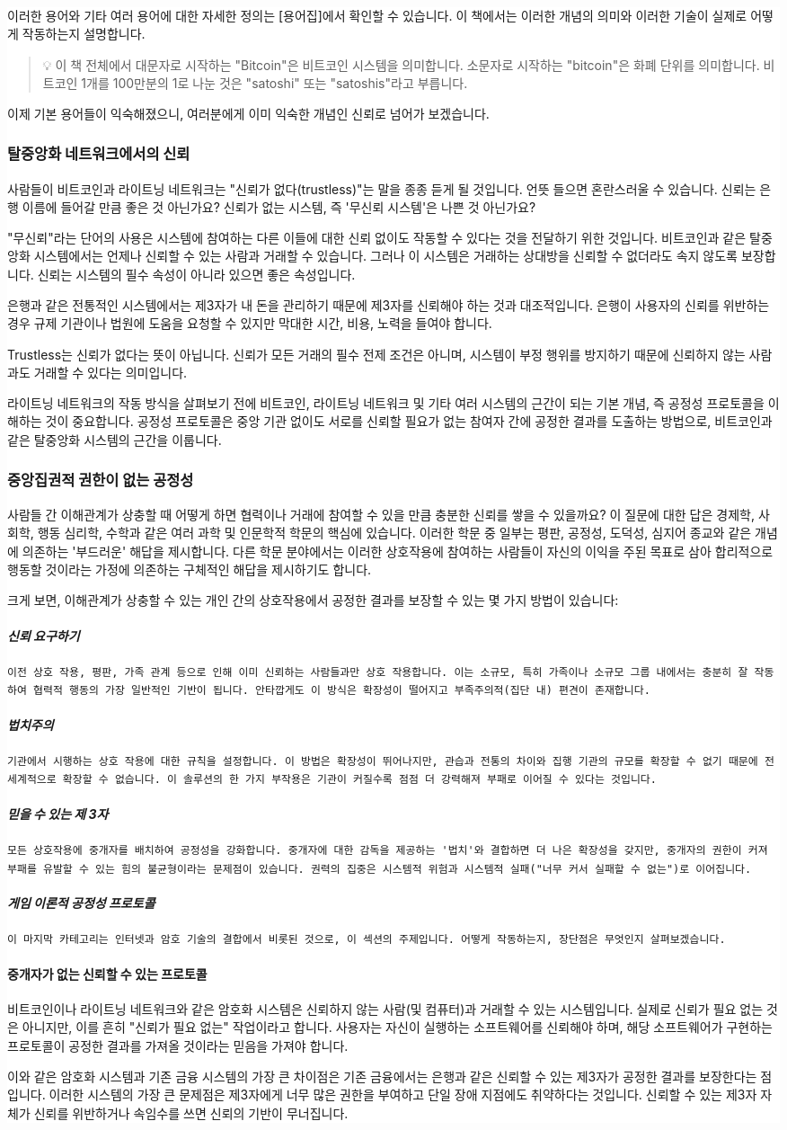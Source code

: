 이러한 용어와 기타 여러 용어에 대한 자세한 정의는 [용어집]에서 확인할 수 있습니다. 이 책에서는 이러한 개념의 의미와 이러한 기술이 실제로 어떻게 작동하는지 설명합니다.

> 💡 이 책 전체에서 대문자로 시작하는 "Bitcoin"은 비트코인 시스템을 의미합니다. 소문자로 시작하는 "bitcoin"은 화폐 단위를 의미합니다. 비트코인 1개를 100만분의 1로 나눈 것은 "satoshi" 또는 "satoshis"라고 부릅니다.

이제 기본 용어들이 익숙해졌으니, 여러분에게 이미 익숙한 개념인 신뢰로 넘어가 보겠습니다.

### 탈중앙화 네트워크에서의 신뢰

사람들이 비트코인과 라이트닝 네트워크는 "신뢰가 없다(trustless)"는 말을 종종 듣게 될 것입니다. 언뜻 들으면 혼란스러울 수 있습니다. 신뢰는 은행 이름에 들어갈 만큼 좋은 것 아닌가요? 신뢰가 없는 시스템, 즉 '무신뢰 시스템'은 나쁜 것 아닌가요?

"무신뢰"라는 단어의 사용은 시스템에 참여하는 다른 이들에 대한 신뢰 없이도 작동할 수 있다는 것을 전달하기 위한 것입니다. 비트코인과 같은 탈중앙화 시스템에서는 언제나 신뢰할 수 있는 사람과 거래할 수 있습니다. 그러나 이 시스템은 거래하는 상대방을 신뢰할 수 없더라도 속지 않도록 보장합니다. 신뢰는 시스템의 필수 속성이 아니라 있으면 좋은 속성입니다.

은행과 같은 전통적인 시스템에서는 제3자가 내 돈을 관리하기 때문에 제3자를 신뢰해야 하는 것과 대조적입니다. 은행이 사용자의 신뢰를 위반하는 경우 규제 기관이나 법원에 도움을 요청할 수 있지만 막대한 시간, 비용, 노력을 들여야 합니다.

Trustless는 신뢰가 없다는 뜻이 아닙니다. 신뢰가 모든 거래의 필수 전제 조건은 아니며, 시스템이 부정 행위를 방지하기 때문에 신뢰하지 않는 사람과도 거래할 수 있다는 의미입니다.

라이트닝 네트워크의 작동 방식을 살펴보기 전에 비트코인, 라이트닝 네트워크 및 기타 여러 시스템의 근간이 되는 기본 개념, 즉 공정성 프로토콜을 이해하는 것이 중요합니다. 공정성 프로토콜은 중앙 기관 없이도 서로를 신뢰할 필요가 없는 참여자 간에 공정한 결과를 도출하는 방법으로, 비트코인과 같은 탈중앙화 시스템의 근간을 이룹니다.

### 중앙집권적 권한이 없는 공정성

사람들 간 이해관계가 상충할 때 어떻게 하면 협력이나 거래에 참여할 수 있을 만큼 충분한 신뢰를 쌓을 수 있을까요? 이 질문에 대한 답은 경제학, 사회학, 행동 심리학, 수학과 같은 여러 과학 및 인문학적 학문의 핵심에 있습니다. 이러한 학문 중 일부는 평판, 공정성, 도덕성, 심지어 종교와 같은 개념에 의존하는 '부드러운' 해답을 제시합니다. 다른 학문 분야에서는 이러한 상호작용에 참여하는 사람들이 자신의 이익을 주된 목표로 삼아 합리적으로 행동할 것이라는 가정에 의존하는 구체적인 해답을 제시하기도 합니다.

크게 보면, 이해관계가 상충할 수 있는 개인 간의 상호작용에서 공정한 결과를 보장할 수 있는 몇 가지 방법이 있습니다:

#### _신뢰 요구하기_

    이전 상호 작용, 평판, 가족 관계 등으로 인해 이미 신뢰하는 사람들과만 상호 작용합니다. 이는 소규모, 특히 가족이나 소규모 그룹 내에서는 충분히 잘 작동하여 협력적 행동의 가장 일반적인 기반이 됩니다. 안타깝게도 이 방식은 확장성이 떨어지고 부족주의적(집단 내) 편견이 존재합니다.

#### _법치주의_

    기관에서 시행하는 상호 작용에 대한 규칙을 설정합니다. 이 방법은 확장성이 뛰어나지만, 관습과 전통의 차이와 집행 기관의 규모를 확장할 수 없기 때문에 전 세계적으로 확장할 수 없습니다. 이 솔루션의 한 가지 부작용은 기관이 커질수록 점점 더 강력해져 부패로 이어질 수 있다는 것입니다.

#### _믿을 수 있는 제 3자_

    모든 상호작용에 중개자를 배치하여 공정성을 강화합니다. 중개자에 대한 감독을 제공하는 '법치'와 결합하면 더 나은 확장성을 갖지만, 중개자의 권한이 커져 부패를 유발할 수 있는 힘의 불균형이라는 문제점이 있습니다. 권력의 집중은 시스템적 위험과 시스템적 실패("너무 커서 실패할 수 없는")로 이어집니다.

#### _게임 이론적 공정성 프로토콜_

    이 마지막 카테고리는 인터넷과 암호 기술의 결합에서 비롯된 것으로, 이 섹션의 주제입니다. 어떻게 작동하는지, 장단점은 무엇인지 살펴보겠습니다.

#### 중개자가 없는 신뢰할 수 있는 프로토콜

비트코인이나 라이트닝 네트워크와 같은 암호화 시스템은 신뢰하지 않는 사람(및 컴퓨터)과 거래할 수 있는 시스템입니다. 실제로 신뢰가 필요 없는 것은 아니지만, 이를 흔히 "신뢰가 필요 없는" 작업이라고 합니다. 사용자는 자신이 실행하는 소프트웨어를 신뢰해야 하며, 해당 소프트웨어가 구현하는 프로토콜이 공정한 결과를 가져올 것이라는 믿음을 가져야 합니다.

이와 같은 암호화 시스템과 기존 금융 시스템의 가장 큰 차이점은 기존 금융에서는 은행과 같은 신뢰할 수 있는 제3자가 공정한 결과를 보장한다는 점입니다. 이러한 시스템의 가장 큰 문제점은 제3자에게 너무 많은 권한을 부여하고 단일 장애 지점에도 취약하다는 것입니다. 신뢰할 수 있는 제3자 자체가 신뢰를 위반하거나 속임수를 쓰면 신뢰의 기반이 무너집니다.
